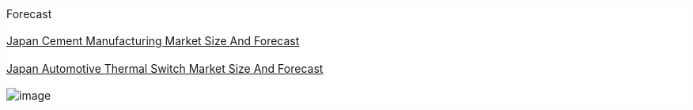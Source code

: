 Forecast</a></p><p><a href="https://github.com/ruturb23/Health/blob/main/Cement-Manufacturing-Market/Cement-Manufacturing-Market.md">Japan Cement Manufacturing Market Size And Forecast</a></p><p><a href="https://github.com/ruturb23/Health/blob/main/Automotive-Thermal-Switch-Market/Automotive-Thermal-Switch-Market.md">Japan Automotive Thermal Switch Market Size And Forecast</a></p>
![image](https://github.com/user-attachments/assets/7eed24ee-a596-4e94-bfe9-a3022656475c)
